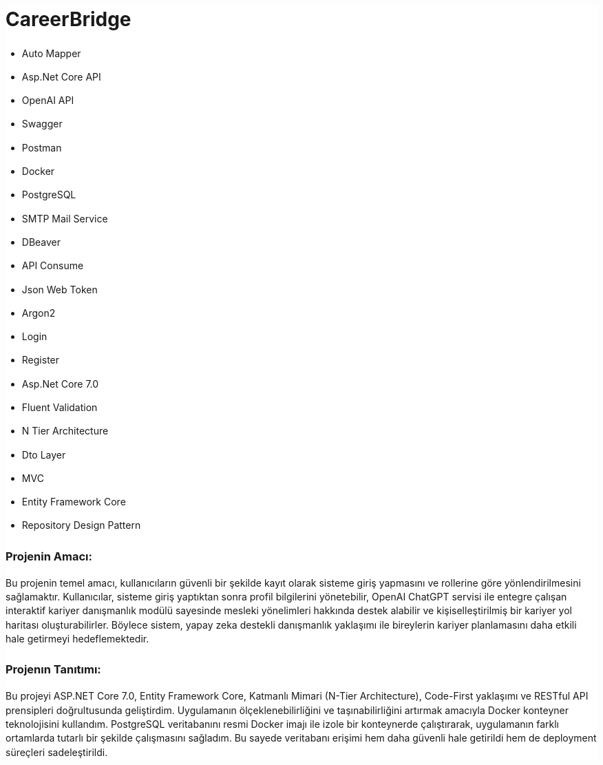 
<h1>CareerBridge</h1>

- Auto Mapper

- Asp.Net Core API

- OpenAI API 

- Swagger

- Postman

- Docker

- PostgreSQL

- SMTP Mail Service

- DBeaver

- API Consume

- Json Web Token

- Argon2

- Login

- Register

- Asp.Net Core 7.0

- Fluent Validation

- N Tier Architecture

- Dto Layer

- MVC

- Entity Framework Core

- Repository Design Pattern


<h3>Projenin Amacı:</h3>

Bu projenin temel amacı, kullanıcıların güvenli bir şekilde kayıt olarak sisteme giriş yapmasını ve rollerine göre yönlendirilmesini sağlamaktır. Kullanıcılar, sisteme giriş yaptıktan sonra profil bilgilerini yönetebilir, OpenAI ChatGPT servisi ile entegre çalışan interaktif kariyer danışmanlık modülü sayesinde mesleki yönelimleri hakkında destek alabilir ve kişiselleştirilmiş bir kariyer yol haritası oluşturabilirler. Böylece sistem, yapay zeka destekli danışmanlık yaklaşımı ile bireylerin kariyer planlamasını daha etkili hale getirmeyi hedeflemektedir.

<h3>Projenın Tanıtımı:</h3>

Bu projeyi ASP.NET Core 7.0, Entity Framework Core, Katmanlı Mimari (N-Tier Architecture), Code-First yaklaşımı ve RESTful API prensipleri doğrultusunda geliştirdim. Uygulamanın ölçeklenebilirliğini ve taşınabilirliğini artırmak amacıyla Docker konteyner teknolojisini kullandım. PostgreSQL veritabanını resmi Docker imajı ile izole bir konteynerde çalıştırarak, uygulamanın farklı ortamlarda tutarlı bir şekilde çalışmasını sağladım. Bu sayede veritabanı erişimi hem daha güvenli hale getirildi hem de deployment süreçleri sadeleştirildi.
